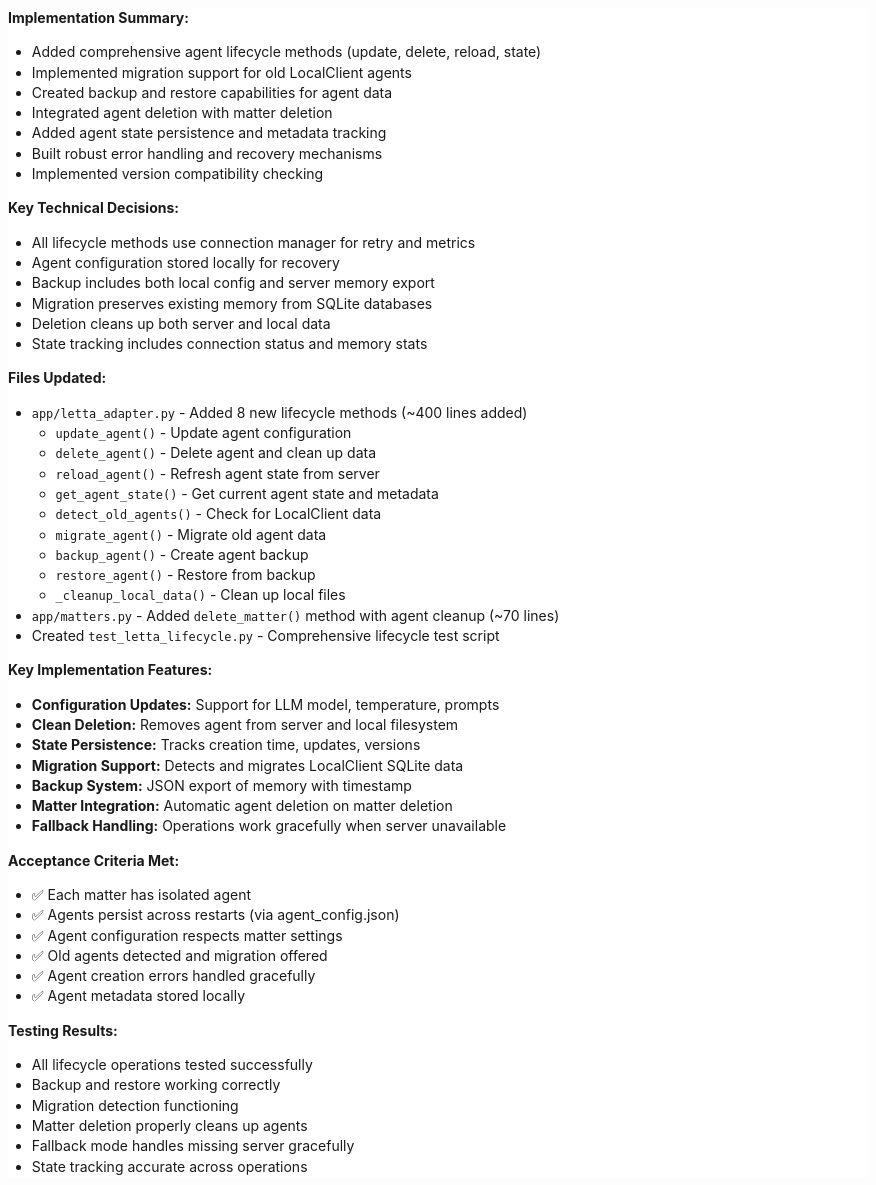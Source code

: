 **Implementation Summary:**
- Added comprehensive agent lifecycle methods (update, delete, reload, state)
- Implemented migration support for old LocalClient agents
- Created backup and restore capabilities for agent data
- Integrated agent deletion with matter deletion
- Added agent state persistence and metadata tracking
- Built robust error handling and recovery mechanisms
- Implemented version compatibility checking

**Key Technical Decisions:**
- All lifecycle methods use connection manager for retry and metrics
- Agent configuration stored locally for recovery
- Backup includes both local config and server memory export
- Migration preserves existing memory from SQLite databases
- Deletion cleans up both server and local data
- State tracking includes connection status and memory stats

**Files Updated:**
- `app/letta_adapter.py` - Added 8 new lifecycle methods (~400 lines added)
  - `update_agent()` - Update agent configuration
  - `delete_agent()` - Delete agent and clean up data
  - `reload_agent()` - Refresh agent state from server
  - `get_agent_state()` - Get current agent state and metadata
  - `detect_old_agents()` - Check for LocalClient data
  - `migrate_agent()` - Migrate old agent data
  - `backup_agent()` - Create agent backup
  - `restore_agent()` - Restore from backup
  - `_cleanup_local_data()` - Clean up local files
- `app/matters.py` - Added `delete_matter()` method with agent cleanup (~70 lines)
- Created `test_letta_lifecycle.py` - Comprehensive lifecycle test script

**Key Implementation Features:**
- **Configuration Updates:** Support for LLM model, temperature, prompts
- **Clean Deletion:** Removes agent from server and local filesystem
- **State Persistence:** Tracks creation time, updates, versions
- **Migration Support:** Detects and migrates LocalClient SQLite data
- **Backup System:** JSON export of memory with timestamp
- **Matter Integration:** Automatic agent deletion on matter deletion
- **Fallback Handling:** Operations work gracefully when server unavailable

**Acceptance Criteria Met:**
- ✅ Each matter has isolated agent
- ✅ Agents persist across restarts (via agent_config.json)
- ✅ Agent configuration respects matter settings
- ✅ Old agents detected and migration offered
- ✅ Agent creation errors handled gracefully
- ✅ Agent metadata stored locally

**Testing Results:**
- All lifecycle operations tested successfully
- Backup and restore working correctly
- Migration detection functioning
- Matter deletion properly cleans up agents
- Fallback mode handles missing server gracefully
- State tracking accurate across operations
